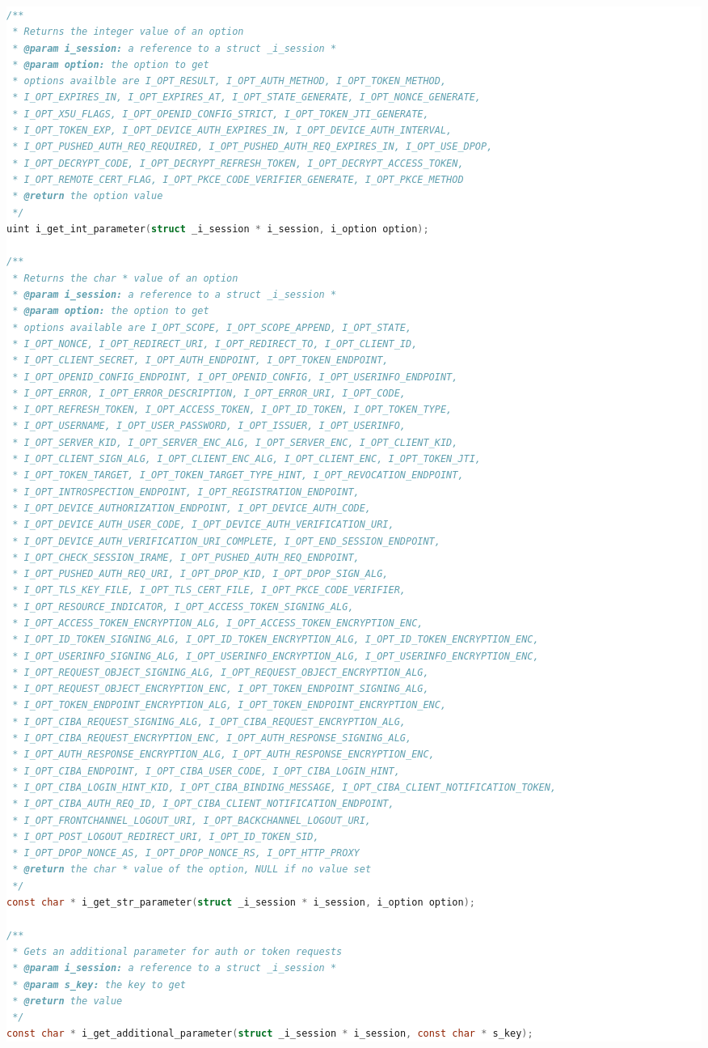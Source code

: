 ```C
/**
 * Returns the integer value of an option
 * @param i_session: a reference to a struct _i_session *
 * @param option: the option to get
 * options availble are I_OPT_RESULT, I_OPT_AUTH_METHOD, I_OPT_TOKEN_METHOD,
 * I_OPT_EXPIRES_IN, I_OPT_EXPIRES_AT, I_OPT_STATE_GENERATE, I_OPT_NONCE_GENERATE,
 * I_OPT_X5U_FLAGS, I_OPT_OPENID_CONFIG_STRICT, I_OPT_TOKEN_JTI_GENERATE,
 * I_OPT_TOKEN_EXP, I_OPT_DEVICE_AUTH_EXPIRES_IN, I_OPT_DEVICE_AUTH_INTERVAL,
 * I_OPT_PUSHED_AUTH_REQ_REQUIRED, I_OPT_PUSHED_AUTH_REQ_EXPIRES_IN, I_OPT_USE_DPOP,
 * I_OPT_DECRYPT_CODE, I_OPT_DECRYPT_REFRESH_TOKEN, I_OPT_DECRYPT_ACCESS_TOKEN,
 * I_OPT_REMOTE_CERT_FLAG, I_OPT_PKCE_CODE_VERIFIER_GENERATE, I_OPT_PKCE_METHOD
 * @return the option value
 */
uint i_get_int_parameter(struct _i_session * i_session, i_option option);

/**
 * Returns the char * value of an option
 * @param i_session: a reference to a struct _i_session *
 * @param option: the option to get
 * options available are I_OPT_SCOPE, I_OPT_SCOPE_APPEND, I_OPT_STATE,
 * I_OPT_NONCE, I_OPT_REDIRECT_URI, I_OPT_REDIRECT_TO, I_OPT_CLIENT_ID,
 * I_OPT_CLIENT_SECRET, I_OPT_AUTH_ENDPOINT, I_OPT_TOKEN_ENDPOINT,
 * I_OPT_OPENID_CONFIG_ENDPOINT, I_OPT_OPENID_CONFIG, I_OPT_USERINFO_ENDPOINT,
 * I_OPT_ERROR, I_OPT_ERROR_DESCRIPTION, I_OPT_ERROR_URI, I_OPT_CODE,
 * I_OPT_REFRESH_TOKEN, I_OPT_ACCESS_TOKEN, I_OPT_ID_TOKEN, I_OPT_TOKEN_TYPE,
 * I_OPT_USERNAME, I_OPT_USER_PASSWORD, I_OPT_ISSUER, I_OPT_USERINFO,
 * I_OPT_SERVER_KID, I_OPT_SERVER_ENC_ALG, I_OPT_SERVER_ENC, I_OPT_CLIENT_KID,
 * I_OPT_CLIENT_SIGN_ALG, I_OPT_CLIENT_ENC_ALG, I_OPT_CLIENT_ENC, I_OPT_TOKEN_JTI,
 * I_OPT_TOKEN_TARGET, I_OPT_TOKEN_TARGET_TYPE_HINT, I_OPT_REVOCATION_ENDPOINT,
 * I_OPT_INTROSPECTION_ENDPOINT, I_OPT_REGISTRATION_ENDPOINT,
 * I_OPT_DEVICE_AUTHORIZATION_ENDPOINT, I_OPT_DEVICE_AUTH_CODE,
 * I_OPT_DEVICE_AUTH_USER_CODE, I_OPT_DEVICE_AUTH_VERIFICATION_URI,
 * I_OPT_DEVICE_AUTH_VERIFICATION_URI_COMPLETE, I_OPT_END_SESSION_ENDPOINT,
 * I_OPT_CHECK_SESSION_IRAME, I_OPT_PUSHED_AUTH_REQ_ENDPOINT,
 * I_OPT_PUSHED_AUTH_REQ_URI, I_OPT_DPOP_KID, I_OPT_DPOP_SIGN_ALG,
 * I_OPT_TLS_KEY_FILE, I_OPT_TLS_CERT_FILE, I_OPT_PKCE_CODE_VERIFIER,
 * I_OPT_RESOURCE_INDICATOR, I_OPT_ACCESS_TOKEN_SIGNING_ALG,
 * I_OPT_ACCESS_TOKEN_ENCRYPTION_ALG, I_OPT_ACCESS_TOKEN_ENCRYPTION_ENC,
 * I_OPT_ID_TOKEN_SIGNING_ALG, I_OPT_ID_TOKEN_ENCRYPTION_ALG, I_OPT_ID_TOKEN_ENCRYPTION_ENC,
 * I_OPT_USERINFO_SIGNING_ALG, I_OPT_USERINFO_ENCRYPTION_ALG, I_OPT_USERINFO_ENCRYPTION_ENC,
 * I_OPT_REQUEST_OBJECT_SIGNING_ALG, I_OPT_REQUEST_OBJECT_ENCRYPTION_ALG,
 * I_OPT_REQUEST_OBJECT_ENCRYPTION_ENC, I_OPT_TOKEN_ENDPOINT_SIGNING_ALG,
 * I_OPT_TOKEN_ENDPOINT_ENCRYPTION_ALG, I_OPT_TOKEN_ENDPOINT_ENCRYPTION_ENC,
 * I_OPT_CIBA_REQUEST_SIGNING_ALG, I_OPT_CIBA_REQUEST_ENCRYPTION_ALG,
 * I_OPT_CIBA_REQUEST_ENCRYPTION_ENC, I_OPT_AUTH_RESPONSE_SIGNING_ALG,
 * I_OPT_AUTH_RESPONSE_ENCRYPTION_ALG, I_OPT_AUTH_RESPONSE_ENCRYPTION_ENC,
 * I_OPT_CIBA_ENDPOINT, I_OPT_CIBA_USER_CODE, I_OPT_CIBA_LOGIN_HINT,
 * I_OPT_CIBA_LOGIN_HINT_KID, I_OPT_CIBA_BINDING_MESSAGE, I_OPT_CIBA_CLIENT_NOTIFICATION_TOKEN,
 * I_OPT_CIBA_AUTH_REQ_ID, I_OPT_CIBA_CLIENT_NOTIFICATION_ENDPOINT,
 * I_OPT_FRONTCHANNEL_LOGOUT_URI, I_OPT_BACKCHANNEL_LOGOUT_URI,
 * I_OPT_POST_LOGOUT_REDIRECT_URI, I_OPT_ID_TOKEN_SID,
 * I_OPT_DPOP_NONCE_AS, I_OPT_DPOP_NONCE_RS, I_OPT_HTTP_PROXY
 * @return the char * value of the option, NULL if no value set
 */
const char * i_get_str_parameter(struct _i_session * i_session, i_option option);

/**
 * Gets an additional parameter for auth or token requests
 * @param i_session: a reference to a struct _i_session *
 * @param s_key: the key to get
 * @return the value
 */
const char * i_get_additional_parameter(struct _i_session * i_session, const char * s_key);
```